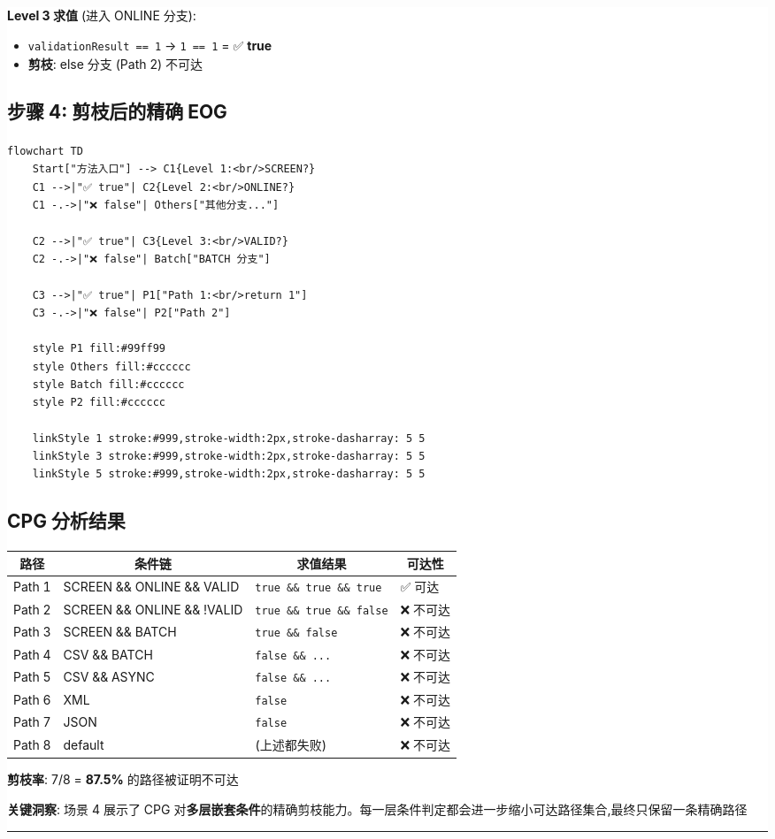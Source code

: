 **Level 3 求值** (进入 ONLINE 分支):
- `validationResult == 1` → `1 == 1` = ✅ **true**
- **剪枝**: else 分支 (Path 2) 不可达

## 步骤 4: 剪枝后的精确 EOG

```mermaid
flowchart TD
    Start["方法入口"] --> C1{Level 1:<br/>SCREEN?}
    C1 -->|"✅ true"| C2{Level 2:<br/>ONLINE?}
    C1 -.->|"❌ false"| Others["其他分支..."]

    C2 -->|"✅ true"| C3{Level 3:<br/>VALID?}
    C2 -.->|"❌ false"| Batch["BATCH 分支"]

    C3 -->|"✅ true"| P1["Path 1:<br/>return 1"]
    C3 -.->|"❌ false"| P2["Path 2"]

    style P1 fill:#99ff99
    style Others fill:#cccccc
    style Batch fill:#cccccc
    style P2 fill:#cccccc

    linkStyle 1 stroke:#999,stroke-width:2px,stroke-dasharray: 5 5
    linkStyle 3 stroke:#999,stroke-width:2px,stroke-dasharray: 5 5
    linkStyle 5 stroke:#999,stroke-width:2px,stroke-dasharray: 5 5
```

## CPG 分析结果

| 路径 | 条件链 | 求值结果 | 可达性 |
|------|--------|---------|--------|
| Path 1 | SCREEN && ONLINE && VALID | `true && true && true` | ✅ 可达 |
| Path 2 | SCREEN && ONLINE && !VALID | `true && true && false` | ❌ 不可达 |
| Path 3 | SCREEN && BATCH | `true && false` | ❌ 不可达 |
| Path 4 | CSV && BATCH | `false && ...` | ❌ 不可达 |
| Path 5 | CSV && ASYNC | `false && ...` | ❌ 不可达 |
| Path 6 | XML | `false` | ❌ 不可达 |
| Path 7 | JSON | `false` | ❌ 不可达 |
| Path 8 | default | (上述都失败) | ❌ 不可达 |

**剪枝率**: 7/8 = **87.5%** 的路径被证明不可达

**关键洞察**: 场景 4 展示了 CPG 对**多层嵌套条件**的精确剪枝能力。每一层条件判定都会进一步缩小可达路径集合,最终只保留一条精确路径

---
